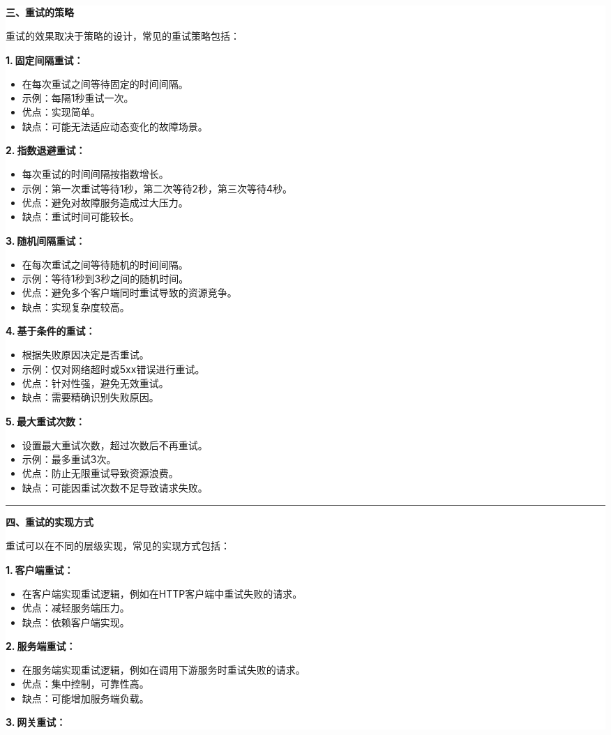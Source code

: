 
**三、重试的策略**

重试的效果取决于策略的设计，常见的重试策略包括：

**1. 固定间隔重试：**

+ 在每次重试之间等待固定的时间间隔。
+ 示例：每隔1秒重试一次。
+ 优点：实现简单。
+ 缺点：可能无法适应动态变化的故障场景。

**2. 指数退避重试：**

+ 每次重试的时间间隔按指数增长。
+ 示例：第一次重试等待1秒，第二次等待2秒，第三次等待4秒。
+ 优点：避免对故障服务造成过大压力。
+ 缺点：重试时间可能较长。

**3. 随机间隔重试：**

+ 在每次重试之间等待随机的时间间隔。
+ 示例：等待1秒到3秒之间的随机时间。
+ 优点：避免多个客户端同时重试导致的资源竞争。
+ 缺点：实现复杂度较高。

**4. 基于条件的重试：**

+ 根据失败原因决定是否重试。
+ 示例：仅对网络超时或5xx错误进行重试。
+ 优点：针对性强，避免无效重试。
+ 缺点：需要精确识别失败原因。

**5. 最大重试次数：**

+ 设置最大重试次数，超过次数后不再重试。
+ 示例：最多重试3次。
+ 优点：防止无限重试导致资源浪费。
+ 缺点：可能因重试次数不足导致请求失败。

---

**四、重试的实现方式**

重试可以在不同的层级实现，常见的实现方式包括：

**1. 客户端重试：**

+ 在客户端实现重试逻辑，例如在HTTP客户端中重试失败的请求。
+ 优点：减轻服务端压力。
+ 缺点：依赖客户端实现。

**2. 服务端重试：**

+ 在服务端实现重试逻辑，例如在调用下游服务时重试失败的请求。
+ 优点：集中控制，可靠性高。
+ 缺点：可能增加服务端负载。

**3. 网关重试：**
